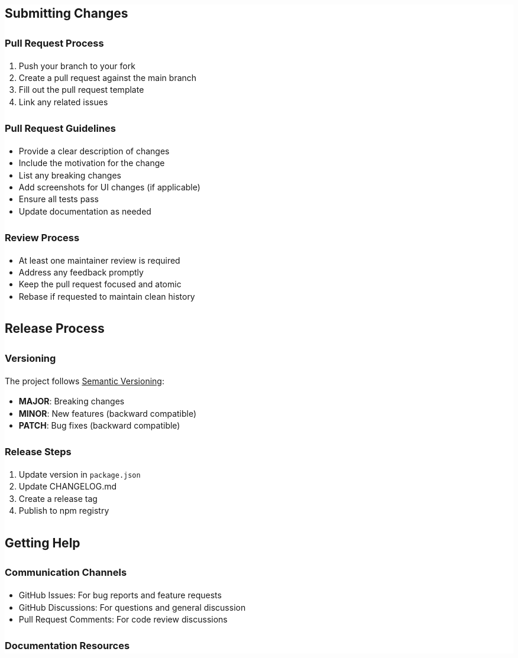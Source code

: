 ## Submitting Changes

### Pull Request Process

1. Push your branch to your fork
2. Create a pull request against the main branch
3. Fill out the pull request template
4. Link any related issues

### Pull Request Guidelines

- Provide a clear description of changes
- Include the motivation for the change
- List any breaking changes
- Add screenshots for UI changes (if applicable)
- Ensure all tests pass
- Update documentation as needed

### Review Process

- At least one maintainer review is required
- Address any feedback promptly
- Keep the pull request focused and atomic
- Rebase if requested to maintain clean history

## Release Process

### Versioning

The project follows [Semantic Versioning](https://semver.org/):

- **MAJOR**: Breaking changes
- **MINOR**: New features (backward compatible)
- **PATCH**: Bug fixes (backward compatible)

### Release Steps

1. Update version in `package.json`
2. Update CHANGELOG.md
3. Create a release tag
4. Publish to npm registry

## Getting Help

### Communication Channels

- GitHub Issues: For bug reports and feature requests
- GitHub Discussions: For questions and general discussion
- Pull Request Comments: For code review discussions

### Documentation Resources
